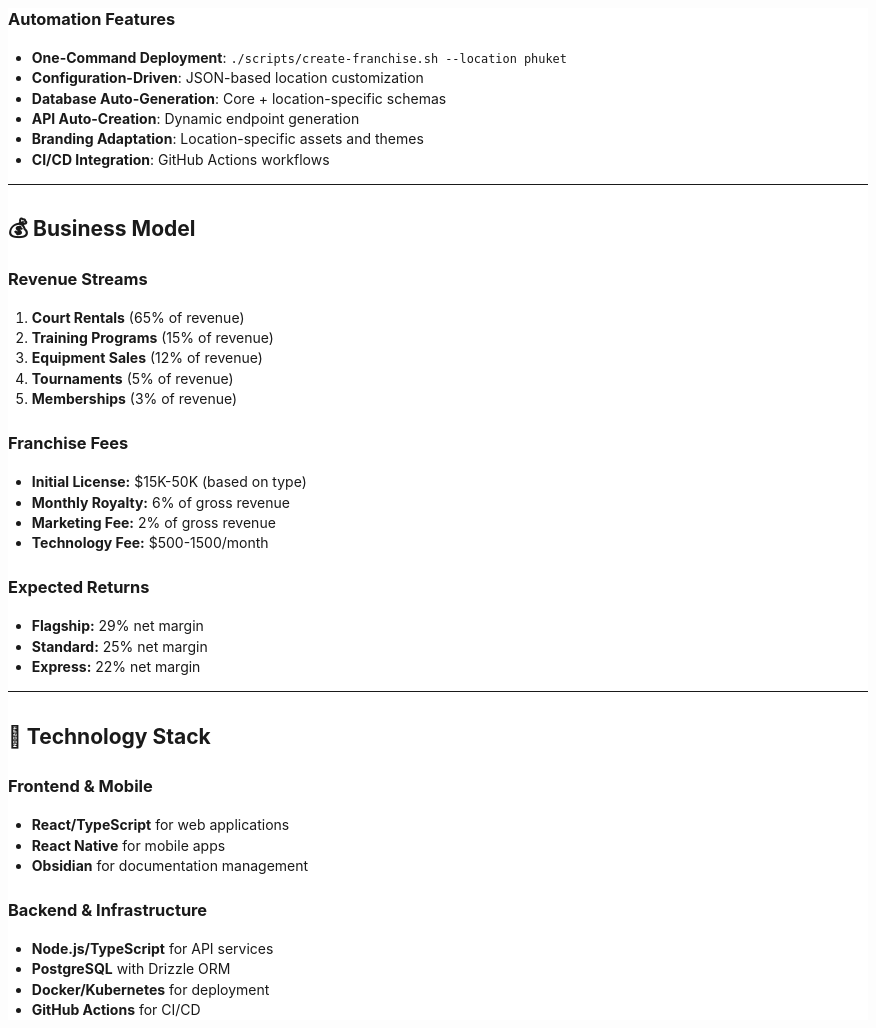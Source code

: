 ### Automation Features

- **One-Command Deployment**: `./scripts/create-franchise.sh --location phuket`
- **Configuration-Driven**: JSON-based location customization
- **Database Auto-Generation**: Core + location-specific schemas
- **API Auto-Creation**: Dynamic endpoint generation
- **Branding Adaptation**: Location-specific assets and themes
- **CI/CD Integration**: GitHub Actions workflows

---

## 💰 Business Model

### Revenue Streams

1. **Court Rentals** (65% of revenue)
2. **Training Programs** (15% of revenue)
3. **Equipment Sales** (12% of revenue)
4. **Tournaments** (5% of revenue)
5. **Memberships** (3% of revenue)

### Franchise Fees

- **Initial License:** $15K-50K (based on type)
- **Monthly Royalty:** 6% of gross revenue
- **Marketing Fee:** 2% of gross revenue
- **Technology Fee:** $500-1500/month

### Expected Returns

- **Flagship:** 29% net margin
- **Standard:** 25% net margin
- **Express:** 22% net margin

---

## 📱 Technology Stack

### Frontend & Mobile

- **React/TypeScript** for web applications
- **React Native** for mobile apps
- **Obsidian** for documentation management

### Backend & Infrastructure

- **Node.js/TypeScript** for API services
- **PostgreSQL** with Drizzle ORM
- **Docker/Kubernetes** for deployment
- **GitHub Actions** for CI/CD
